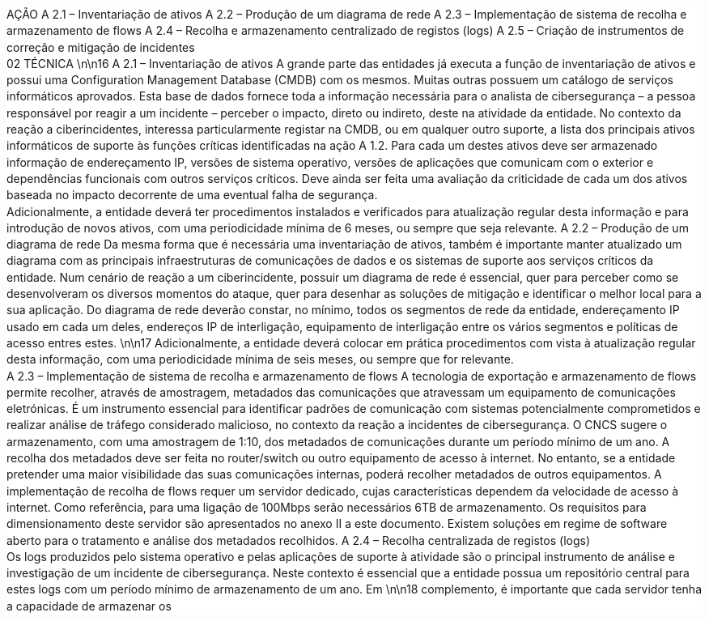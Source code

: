 AÇÃO
A 2.1 – Inventariação de ativos
A 2.2 – Produção de um diagrama de rede
A 2.3 – Implementação de sistema de recolha e armazenamento de flows
A 2.4 – Recolha e armazenamento centralizado de registos (logs)
A 2.5 – Criação de instrumentos de correção e mitigação de incidentes  
02 TÉCNICA
\n\n16
A 2.1 – Inventariação de ativos
A grande parte das entidades já executa a função de inventariação de ativos e possui 
uma Configuration Management Database (CMDB) com os mesmos. Muitas outras 
possuem um catálogo de serviços informáticos aprovados. Esta base de dados 
fornece toda a informação necessária para o analista de cibersegurança – a pessoa 
responsável por reagir a um incidente – perceber o impacto, direto ou indireto, deste 
na atividade da entidade. 
No contexto da reação a ciberincidentes, interessa particularmente registar na CMDB, 
ou em qualquer outro suporte, a lista dos principais ativos informáticos de suporte 
às funções críticas identificadas na ação A 1.2. Para cada um destes ativos deve ser 
armazenado informação de endereçamento IP, versões de sistema operativo, versões 
de aplicações que comunicam com o exterior e dependências funcionais com outros 
serviços críticos. Deve ainda ser feita uma avaliação da criticidade de cada um dos 
ativos baseada no impacto decorrente de uma eventual falha de segurança.  
Adicionalmente, a entidade deverá ter procedimentos instalados e verificados para 
atualização regular desta informação e para introdução de novos ativos, com uma 
periodicidade mínima de 6 meses, ou sempre que seja relevante.
A 2.2 – Produção de um diagrama de rede 
Da mesma forma que é necessária uma inventariação de ativos, também é importante 
manter atualizado um diagrama com as principais infraestruturas de comunicações de 
dados e os sistemas de suporte aos serviços críticos da entidade. Num cenário de reação 
a um ciberincidente, possuir um diagrama de rede é essencial, quer para perceber como 
se desenvolveram os diversos momentos do ataque, quer para desenhar as soluções de 
mitigação e identificar o melhor local para a sua aplicação. 
Do diagrama de rede deverão constar, no mínimo, todos os segmentos de rede da 
entidade, endereçamento IP usado em cada um deles, endereços IP de interligação, 
equipamento de interligação entre os vários segmentos e políticas de acesso entres estes. 
\n\n17
Adicionalmente, a entidade deverá colocar em prática procedimentos com vista à 
atualização regular desta informação, com uma periodicidade mínima de seis meses, 
ou sempre que for relevante.  
A 2.3 – Implementação de sistema de recolha e 
armazenamento de flows
A tecnologia de exportação e armazenamento de flows permite recolher, através de 
amostragem, metadados das comunicações que atravessam um equipamento de 
comunicações eletrónicas. É um instrumento essencial para identificar padrões de 
comunicação com sistemas potencialmente comprometidos e realizar análise de tráfego 
considerado malicioso, no contexto da reação a incidentes de cibersegurança. 
O CNCS sugere o armazenamento, com uma amostragem de 1:10, dos metadados de 
comunicações durante um período mínimo de um ano. A recolha dos metadados deve 
ser feita no router/switch ou outro equipamento de acesso à internet. No entanto, se a 
entidade pretender uma maior visibilidade das suas comunicações internas, poderá recolher 
metadados de outros equipamentos. 
A implementação de recolha de flows requer um servidor dedicado, cujas características 
dependem da velocidade de acesso à internet. Como referência, para uma ligação de 
100Mbps serão necessários 6TB de armazenamento. Os requisitos para dimensionamento 
deste servidor são apresentados no anexo II a este documento. 
Existem soluções em regime de software aberto para o tratamento e análise dos 
metadados recolhidos.
A 2.4 – Recolha centralizada de registos (logs)  
Os logs produzidos pelo sistema operativo e pelas aplicações de suporte à 
atividade são o principal instrumento de análise e investigação de um incidente de 
cibersegurança. Neste contexto é essencial que a entidade possua um repositório 
central para estes logs com um período mínimo de armazenamento de um ano. Em 
\n\n18
complemento, é importante que cada servidor tenha a capacidade de armazenar os 